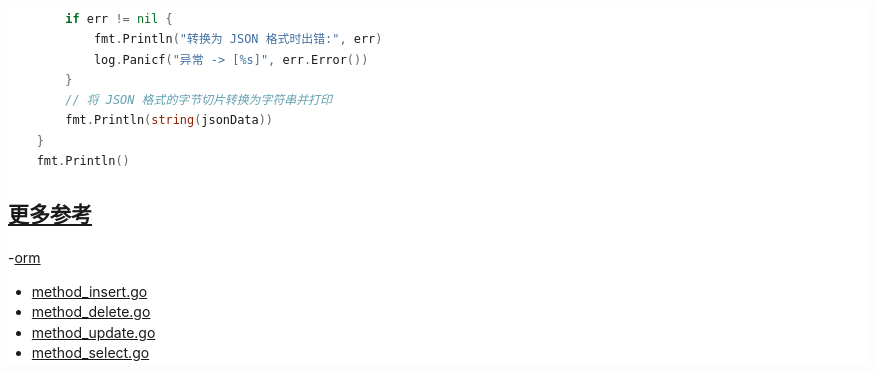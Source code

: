 ```go
		if err != nil {
			fmt.Println("转换为 JSON 格式时出错:", err)
			log.Panicf("异常 -> [%s]", err.Error())
		}
		// 将 JSON 格式的字节切片转换为字符串并打印
		fmt.Println(string(jsonData))
	}
	fmt.Println()
```

## [更多参考](orm)
-[orm](orm)
  - [method_insert.go](orm%2Fmothod_insert.go)
  - [method_delete.go](orm%2Fmothod_delete.go)
  - [method_update.go](orm%2Fmothod_update.go)
  - [method_select.go](orm%2Fmothod_select.go)